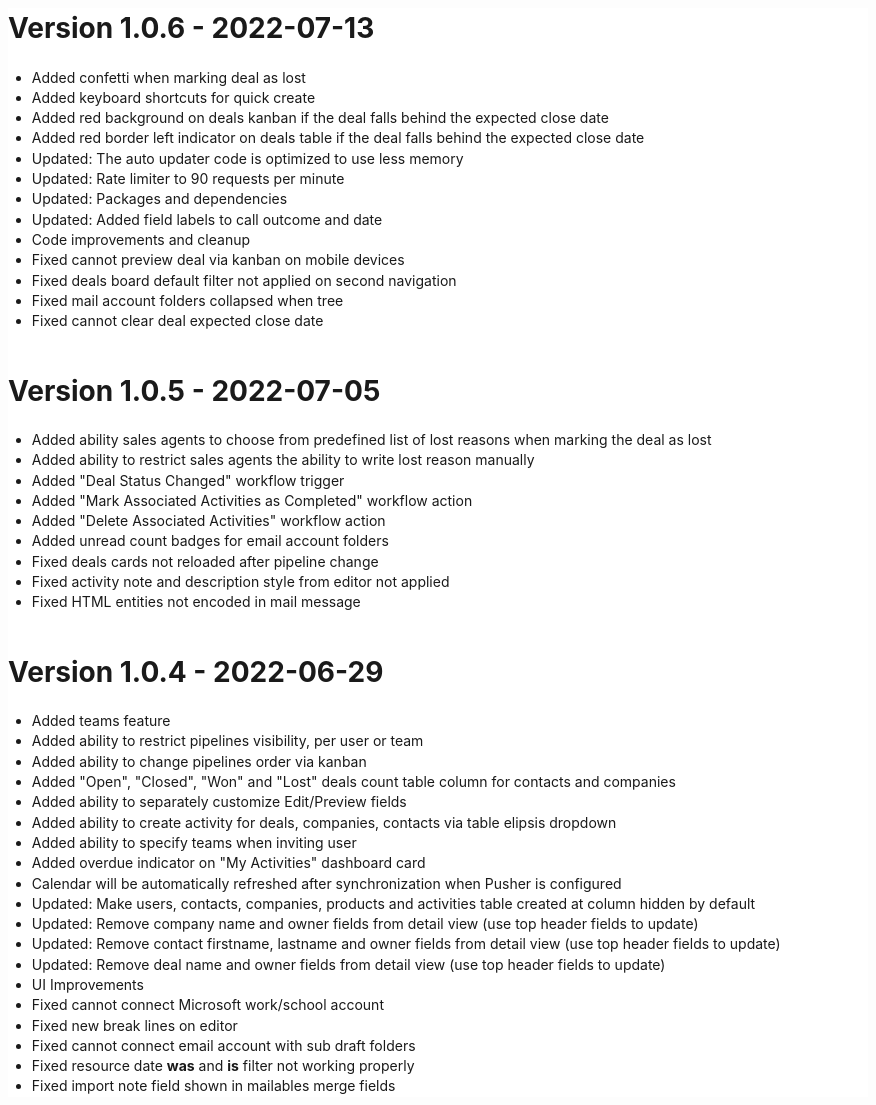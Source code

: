 # Version 1.0.6 - 2022-07-13

- Added confetti when marking deal as lost
- Added keyboard shortcuts for quick create
- Added red background on deals kanban if the deal falls behind the expected close date
- Added red border left indicator on deals table if the deal falls behind the expected close date
- Updated: The auto updater code is optimized to use less memory
- Updated: Rate limiter to 90 requests per minute
- Updated: Packages and dependencies
- Updated: Added field labels to call outcome and date
- Code improvements and cleanup
- Fixed cannot preview deal via kanban on mobile devices
- Fixed deals board default filter not applied on second navigation
- Fixed mail account folders collapsed when tree
- Fixed cannot clear deal expected close date

# Version 1.0.5 - 2022-07-05

- Added ability sales agents to choose from predefined list of lost reasons when marking the deal as lost
- Added ability to restrict sales agents the ability to write lost reason manually
- Added "Deal Status Changed" workflow trigger
- Added "Mark Associated Activities as Completed" workflow action
- Added "Delete Associated Activities" workflow action
- Added unread count badges for email account folders
- Fixed deals cards not reloaded after pipeline change
- Fixed activity note and description style from editor not applied
- Fixed HTML entities not encoded in mail message

# Version 1.0.4 - 2022-06-29

- Added teams feature
- Added ability to restrict pipelines visibility, per user or team
- Added ability to change pipelines order via kanban
- Added "Open", "Closed", "Won" and "Lost" deals count table column for contacts and companies
- Added ability to separately customize Edit/Preview fields
- Added ability to create activity for deals, companies, contacts via table elipsis dropdown
- Added ability to specify teams when inviting user
- Added overdue indicator on "My Activities" dashboard card
- Calendar will be automatically refreshed after synchronization when Pusher is configured
- Updated: Make users, contacts, companies, products and activities table created at column hidden by default
- Updated: Remove company name and owner fields from detail view (use top header fields to update)
- Updated: Remove contact firstname, lastname and owner fields from detail view (use top header fields to update)
- Updated: Remove deal name and owner fields from detail view (use top header fields to update)
- UI Improvements
- Fixed cannot connect Microsoft work/school account
- Fixed new break lines on editor
- Fixed cannot connect email account with sub draft folders
- Fixed resource date **was** and **is** filter not working properly
- Fixed import note field shown in mailables merge fields
